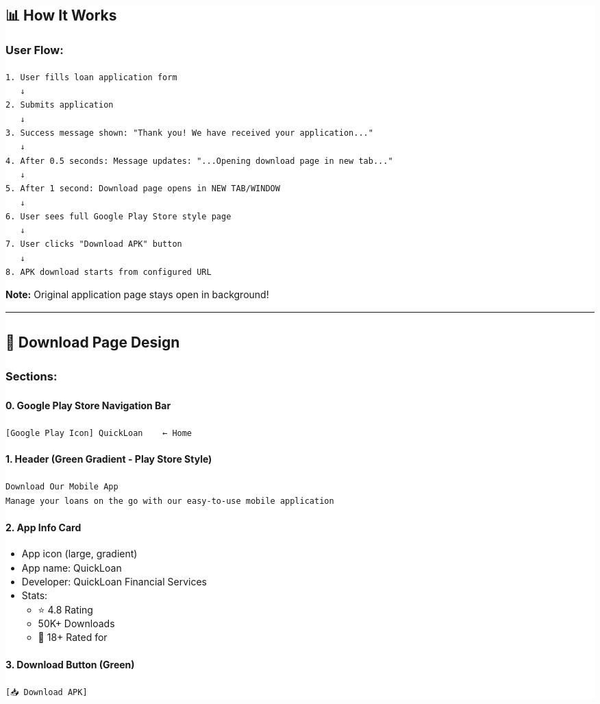 
## 📊 **How It Works**

### **User Flow:**

```
1. User fills loan application form
   ↓
2. Submits application
   ↓
3. Success message shown: "Thank you! We have received your application..."
   ↓
4. After 0.5 seconds: Message updates: "...Opening download page in new tab..."
   ↓
5. After 1 second: Download page opens in NEW TAB/WINDOW
   ↓
6. User sees full Google Play Store style page
   ↓
7. User clicks "Download APK" button
   ↓
8. APK download starts from configured URL
```

**Note:** Original application page stays open in background!

---

## 🎨 **Download Page Design**

### **Sections:**

#### **0. Google Play Store Navigation Bar**
```
[Google Play Icon] QuickLoan    ← Home
```

#### **1. Header (Green Gradient - Play Store Style)**
```
Download Our Mobile App
Manage your loans on the go with our easy-to-use mobile application
```

#### **2. App Info Card**
- App icon (large, gradient)
- App name: QuickLoan
- Developer: QuickLoan Financial Services
- Stats:
  - ⭐ 4.8 Rating
  - 50K+ Downloads
  - 📱 18+ Rated for

#### **3. Download Button (Green)**
```
[📥 Download APK]
```
